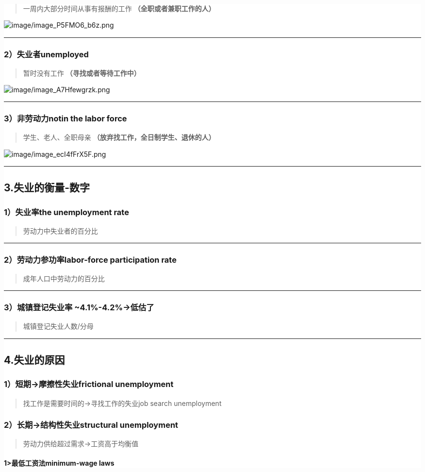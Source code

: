 > 一周内大部分时间从事有报酬的工作 **（全职或者兼职工作的人）**

<img src="https://raw.githubusercontent.com/TX-Leo/TX-Leo.github.io/main/_posts/2022-07-29-经济学原理-第二十二章-失业/image/image_P5FMO6_b6z.png" width="60%" alt="image/image_P5FMO6_b6z.png">

***

### 2）失业者unemployed

> 暂时没有工作 **（寻找或者等待工作中）**

<img src="https://raw.githubusercontent.com/TX-Leo/TX-Leo.github.io/main/_posts/2022-07-29-经济学原理-第二十二章-失业/image/image_A7Hfewgrzk.png" width="60%" alt="image/image_A7Hfewgrzk.png">

***

### 3）非劳动力notin the labor force

> 学生、老人、全职母亲 **（放弃找工作，全日制学生、退休的人）**

<img src="https://raw.githubusercontent.com/TX-Leo/TX-Leo.github.io/main/_posts/2022-07-29-经济学原理-第二十二章-失业/image/image_ecI4fFrX5F.png" width="60%" alt="image/image_ecI4fFrX5F.png">

***

## 3.失业的衡量-数字

### 1）失业率the unemployment rate

> 劳动力中失业者的百分比

***

### 2）劳动力参功率labor-force participation rate

> 成年人口中劳动力的百分比

***

### 3）城镇登记失业率 \~4.1%-4.2%→低估了

> 城镇登记失业人数/分母

***

## 4.失业的原因

### 1）短期→摩擦性失业frictional unemployment

> 找工作是需要时间的→寻找工作的失业job search unemployment

### 2）长期→结构性失业structural unemployment

> 劳动力供给超过需求→工资高于均衡值

#### 1>最低工资法minimum-wage laws
